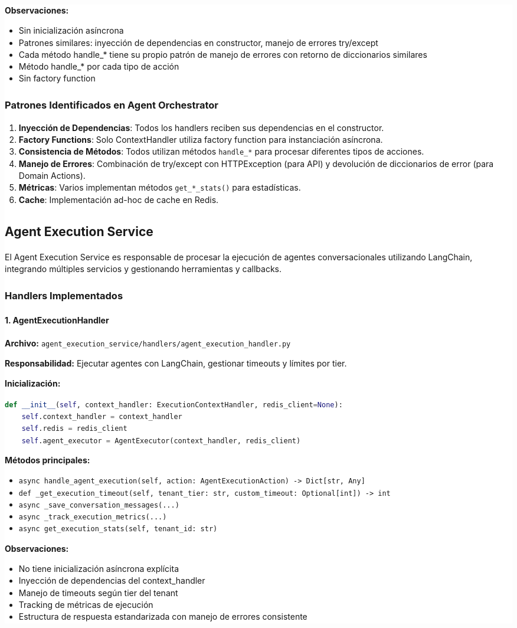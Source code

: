 **Observaciones:**
- Sin inicialización asíncrona
- Patrones similares: inyección de dependencias en constructor, manejo de errores try/except
- Cada método handle_* tiene su propio patrón de manejo de errores con retorno de diccionarios similares
- Método handle_* por cada tipo de acción
- Sin factory function

### Patrones Identificados en Agent Orchestrator

1. **Inyección de Dependencias**: Todos los handlers reciben sus dependencias en el constructor.
2. **Factory Functions**: Solo ContextHandler utiliza factory function para instanciación asíncrona.
3. **Consistencia de Métodos**: Todos utilizan métodos `handle_*` para procesar diferentes tipos de acciones.
4. **Manejo de Errores**: Combinación de try/except con HTTPException (para API) y devolución de diccionarios de error (para Domain Actions).
5. **Métricas**: Varios implementan métodos `get_*_stats()` para estadísticas.
6. **Cache**: Implementación ad-hoc de cache en Redis.

## Agent Execution Service

El Agent Execution Service es responsable de procesar la ejecución de agentes conversacionales utilizando LangChain, integrando múltiples servicios y gestionando herramientas y callbacks.

### Handlers Implementados

#### 1. AgentExecutionHandler

**Archivo:** `agent_execution_service/handlers/agent_execution_handler.py`

**Responsabilidad:** Ejecutar agentes con LangChain, gestionar timeouts y límites por tier.

**Inicialización:**
```python
def __init__(self, context_handler: ExecutionContextHandler, redis_client=None):
    self.context_handler = context_handler
    self.redis = redis_client
    self.agent_executor = AgentExecutor(context_handler, redis_client)
```

**Métodos principales:**
- `async handle_agent_execution(self, action: AgentExecutionAction) -> Dict[str, Any]`
- `def _get_execution_timeout(self, tenant_tier: str, custom_timeout: Optional[int]) -> int`
- `async _save_conversation_messages(...)`
- `async _track_execution_metrics(...)`
- `async get_execution_stats(self, tenant_id: str)`

**Observaciones:**
- No tiene inicialización asíncrona explícita
- Inyección de dependencias del context_handler
- Manejo de timeouts según tier del tenant
- Tracking de métricas de ejecución
- Estructura de respuesta estandarizada con manejo de errores consistente

